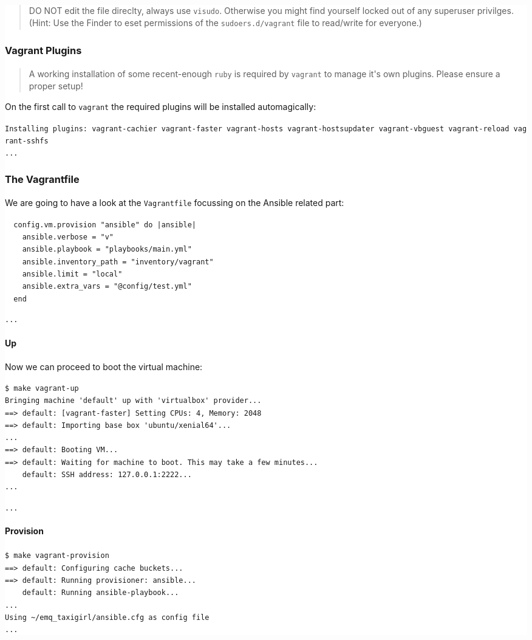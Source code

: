 
> DO NOT edit the file direclty, always use `visudo`. Otherwise you might find yourself locked out of any superuser privilges. (Hint: Use the Finder to eset permissions of the `sudoers.d/vagrant` file to read/write for everyone.)

### Vagrant Plugins

> A working installation of some recent-enough `ruby` is required by `vagrant` to manage it's own plugins. Please ensure a proper setup!

On the first call to `vagrant` the required plugins will be installed automagically:

```
Installing plugins: vagrant-cachier vagrant-faster vagrant-hosts vagrant-hostsupdater vagrant-vbguest vagrant-reload vagrant-sshfs
...
```

### The Vagrantfile

We are going to have a look at the `Vagrantfile` focussing on the Ansible related part:

```
  config.vm.provision "ansible" do |ansible|
    ansible.verbose = "v"
    ansible.playbook = "playbooks/main.yml"
    ansible.inventory_path = "inventory/vagrant"
    ansible.limit = "local"
    ansible.extra_vars = "@config/test.yml"
  end
```

`...`

#### Up

Now we can proceed to boot the virtual machine:

```
$ make vagrant-up
Bringing machine 'default' up with 'virtualbox' provider...
==> default: [vagrant-faster] Setting CPUs: 4, Memory: 2048
==> default: Importing base box 'ubuntu/xenial64'...
...
==> default: Booting VM...
==> default: Waiting for machine to boot. This may take a few minutes...
    default: SSH address: 127.0.0.1:2222...
...
```

`...`

#### Provision

```
$ make vagrant-provision
==> default: Configuring cache buckets...
==> default: Running provisioner: ansible...
    default: Running ansible-playbook...
...
Using ~/emq_taxigirl/ansible.cfg as config file
...
```


[comment]: # (Copy part from graphite on direnv)